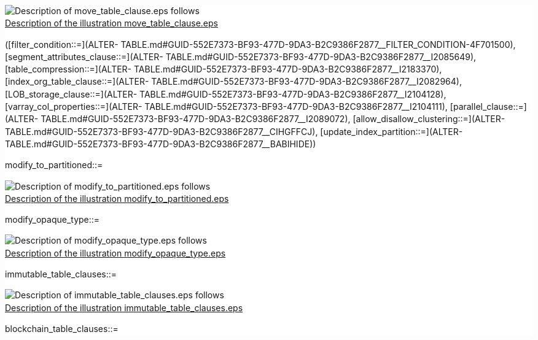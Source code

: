 ![Description of move_table_clause.eps
follows](https://docs.oracle.com/en/database/oracle/oracle-database/23/sqlrf/img/move_table_clause.gif)  
[Description of the illustration
move_table_clause.eps](img_text/move_table_clause.md)

([filter_condition::=](ALTER-
TABLE.md#GUID-552E7373-BF93-477D-9DA3-B2C9386F2877__FILTER_CONDITION-4F701500),
[segment_attributes_clause::=](ALTER-
TABLE.md#GUID-552E7373-BF93-477D-9DA3-B2C9386F2877__I2085649),
[table_compression::=](ALTER-
TABLE.md#GUID-552E7373-BF93-477D-9DA3-B2C9386F2877__I2183370),
[index_org_table_clause::=](ALTER-
TABLE.md#GUID-552E7373-BF93-477D-9DA3-B2C9386F2877__I2082964),
[LOB_storage_clause::=](ALTER-
TABLE.md#GUID-552E7373-BF93-477D-9DA3-B2C9386F2877__I2104128),
[varray_col_properties::=](ALTER-
TABLE.md#GUID-552E7373-BF93-477D-9DA3-B2C9386F2877__I2104111),
[parallel_clause::=](ALTER-
TABLE.md#GUID-552E7373-BF93-477D-9DA3-B2C9386F2877__I2089072),
[allow_disallow_clustering::=](ALTER-
TABLE.md#GUID-552E7373-BF93-477D-9DA3-B2C9386F2877__CIHGFFCJ),
[update_index_partition::=](ALTER-
TABLE.md#GUID-552E7373-BF93-477D-9DA3-B2C9386F2877__BABIHIDE))

modify_to_partitioned::=

![Description of modify_to_partitioned.eps
follows](https://docs.oracle.com/en/database/oracle/oracle-database/23/sqlrf/img/modify_to_partitioned.gif)  
[Description of the illustration
modify_to_partitioned.eps](img_text/modify_to_partitioned.md)

modify_opaque_type::=

![Description of modify_opaque_type.eps
follows](https://docs.oracle.com/en/database/oracle/oracle-database/23/sqlrf/img/modify_opaque_type.gif)  
[Description of the illustration
modify_opaque_type.eps](img_text/modify_opaque_type.md)

immutable_table_clauses::=

  

![Description of immutable_table_clauses.eps
follows](https://docs.oracle.com/en/database/oracle/oracle-database/23/sqlrf/img/immutable_table_clauses.gif)  
[Description of the illustration
immutable_table_clauses.eps](img_text/immutable_table_clauses.md)

  

blockchain_table_clauses::=
